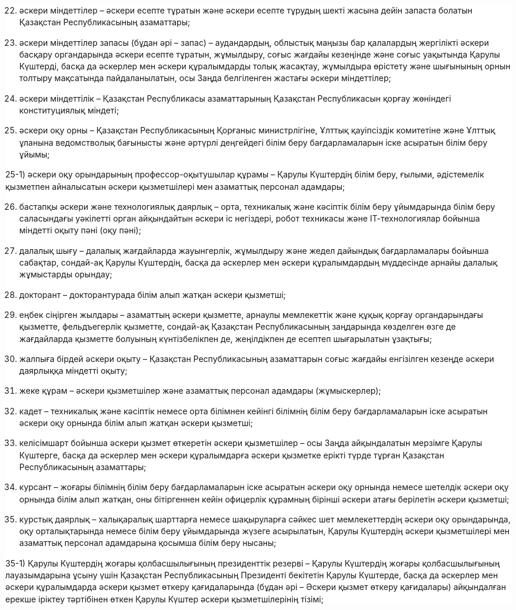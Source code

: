 22) əскери міндеттілер – əскери есепте тұратын жəне əскери есепте тұрудың шекті жасына дейін запаста болатын Қазақстан Республикасының азаматтары;

23) әскери міндеттілер запасы (бұдан әрі – запас) – аудандардың, облыстық маңызы бар қалалардың жергілікті әскери басқару органдарында әскери есепте тұратын, жұмылдыру, соғыс жағдайы кезеңінде және соғыс уақытында Қарулы Күштерді, басқа да әскерлер мен әскери құралымдарды толық жасақтау, жұмылдыра өрістету және шығынының орнын толтыру мақсатында пайдаланылатын, осы Заңда белгіленген жастағы әскери міндеттілер;

24) əскери міндеттілік – Қазақстан Республикасы азаматтарының Қазақстан Республикасын қорғау жөніндегі конституциялық міндеті;

25) əскери оқу орны – Қазақстан Республикасының Қорғаныс министрлігіне, Ұлттық қауіпсіздік комитетіне және Ұлттық ұланына ведомстволық бағынысты жəне əртүрлі деңгейдегі білім беру бағдарламаларын іске асыратын білім беру ұйымы;

25-1) әскери оқу орындарының профессор-оқытушылар құрамы – Қарулы Күштердің білім беру, ғылыми, әдістемелік қызметпен айналысатын әскери қызметшілері мен азаматтық персонал адамдары;

26) бастапқы əскери жəне технологиялық даярлық – орта, техникалық жəне кəсіптік білім беру ұйымдарында білім беру саласындағы уəкілетті орган айқындайтын əскери іс негіздері, робот техникасы жəне ІТ-технологиялар бойынша міндетті оқыту пəні (оқу пəні);

27) далалық шығу – далалық жағдайларда жауынгерлік, жұмылдыру жəне жедел дайындық бағдарламалары бойынша сабақтар, сондай-ақ Қарулы Күштердің, басқа да əскерлер мен əскери құралымдардың мүддесінде арнайы далалық жұмыстарды орындау;

28) докторант – докторантурада білім алып жатқан əскери қызметші;

29) еңбек сіңірген жылдары – азаматтың əскери қызметте, арнаулы мемлекеттік жəне құқық қорғау органдарындағы қызметте, фельдъегерлік қызметте, сондай-ақ Қазақстан Республикасының заңдарында көзделген өзге де жағдайларда қызметте болуының күнтізбелікпен де, жеңілдікпен де есептеп шығарылатын ұзақтығы;

30) жалпыға бірдей əскери оқыту – Қазақстан Республикасының азаматтарын соғыс жағдайы енгізілген кезеңде əскери даярлыққа міндетті оқыту;

31) жеке құрам – әскери қызметшілер және азаматтық персонал адамдары (жұмыскерлер);

32) кадет – техникалық жəне кəсіптік немесе орта білімнен кейінгі білімнің білім беру бағдарламаларын іске асыратын əскери оқу орнында білім алып жатқан əскери қызметші;

33) келісімшарт бойынша əскери қызмет өткеретін əскери қызметшілер – осы Заңда айқындалатын мерзімге Қарулы Күштерге, басқа да əскерлер мен əскери құралымдарға əскери қызметке ерікті түрде тұрған Қазақстан Республикасының азаматтары;

34) курсант – жоғары білімнің білім беру бағдарламаларын іске асыратын əскери оқу орнында немесе шетелдік əскери оқу орнында білім алып жатқан, оны бітіргеннен кейін офицерлік құрамның бірінші əскери атағы берілетін əскери қызметші;

35) курстық даярлық – халықаралық шарттарға немесе шақыруларға сəйкес шет мемлекеттердің əскери оқу орындарында, оқу орталықтарында немесе білім беру ұйымдарында жүзеге асырылатын, Қарулы Күштердің əскери қызметшілері мен азаматтық персонал адамдарына қосымша білім беру нысаны;

35-1) Қарулы Күштердің жоғары қолбасшылығының президенттік резерві – Қарулы Күштердің жоғары қолбасшылығының лауазымдарына ұсыну үшін Қазақстан Республикасының Президенті бекітетін Қарулы Күштерде, басқа да әскерлер мен әскери құралымдарда әскери қызмет өткеру қағидаларында (бұдан әрі – Әскери қызмет өткеру қағидалары) айқындалған ерекше іріктеу тәртібінен өткен Қарулы Күштер әскери қызметшілерінің тізімі;
